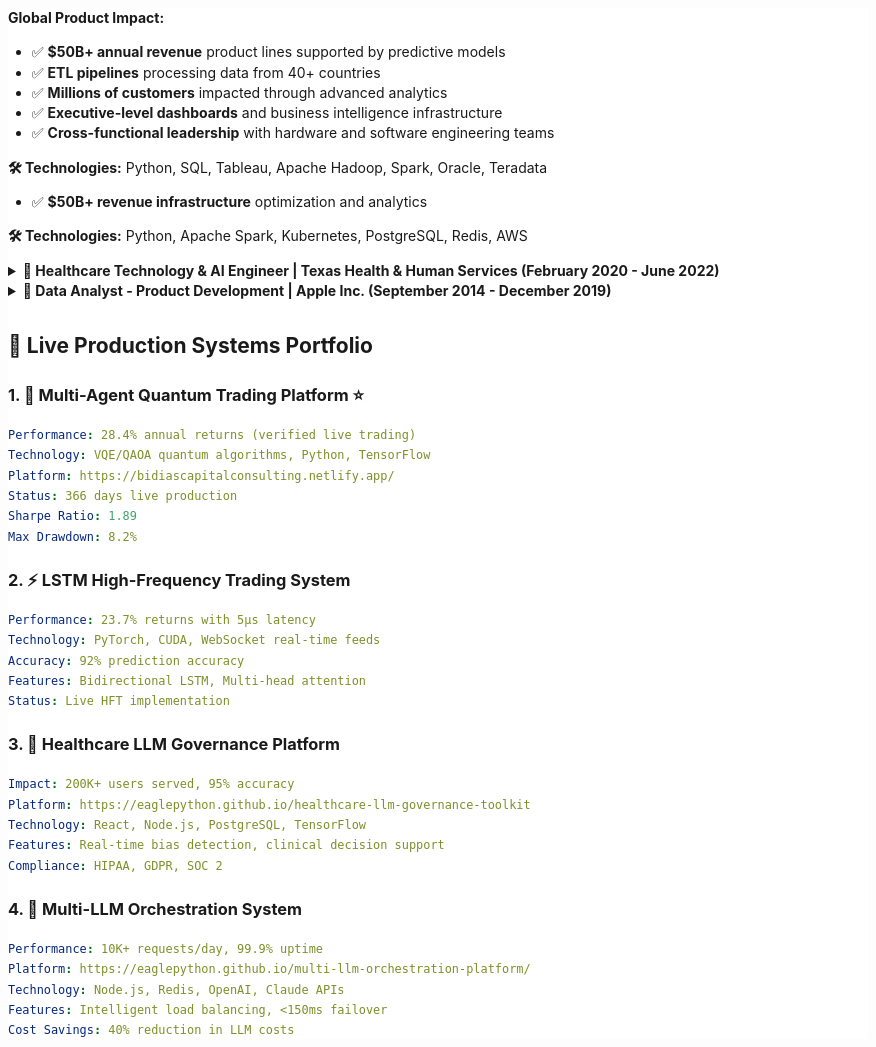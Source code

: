 **Global Product Impact:**
- ✅ **$50B+ annual revenue** product lines supported by predictive models
- ✅ **ETL pipelines** processing data from 40+ countries
- ✅ **Millions of customers** impacted through advanced analytics
- ✅ **Executive-level dashboards** and business intelligence infrastructure
- ✅ **Cross-functional leadership** with hardware and software engineering teams

**🛠️ Technologies:** Python, SQL, Tableau, Apache Hadoop, Spark, Oracle, Teradata
- ✅ **$50B+ revenue infrastructure** optimization and analytics

**🛠️ Technologies:** Python, Apache Spark, Kubernetes, PostgreSQL, Redis, AWS

</details>

<details><summary><strong>🔹 Healthcare Technology & AI Engineer | Texas Health & Human Services (February 2020 - June 2022)</strong></summary></details>

<details><summary><strong>🔹 Data Analyst - Product Development | Apple Inc. (September 2014 - December 2019)</strong></summary></details>

## 🚀 **Live Production Systems Portfolio**

### 1. **🎯 Multi-Agent Quantum Trading Platform** ⭐
```yaml
Performance: 28.4% annual returns (verified live trading)
Technology: VQE/QAOA quantum algorithms, Python, TensorFlow
Platform: https://bidiascapitalconsulting.netlify.app/
Status: 366 days live production
Sharpe Ratio: 1.89
Max Drawdown: 8.2%
```

### 2. **⚡ LSTM High-Frequency Trading System**
```yaml
Performance: 23.7% returns with 5μs latency
Technology: PyTorch, CUDA, WebSocket real-time feeds
Accuracy: 92% prediction accuracy
Features: Bidirectional LSTM, Multi-head attention
Status: Live HFT implementation
```

### 3. **🏥 Healthcare LLM Governance Platform**
```yaml
Impact: 200K+ users served, 95% accuracy
Platform: https://eaglepython.github.io/healthcare-llm-governance-toolkit
Technology: React, Node.js, PostgreSQL, TensorFlow
Features: Real-time bias detection, clinical decision support
Compliance: HIPAA, GDPR, SOC 2
```

### 4. **🤖 Multi-LLM Orchestration System**
```yaml
Performance: 10K+ requests/day, 99.9% uptime
Platform: https://eaglepython.github.io/multi-llm-orchestration-platform/
Technology: Node.js, Redis, OpenAI, Claude APIs
Features: Intelligent load balancing, <150ms failover
Cost Savings: 40% reduction in LLM costs
```
